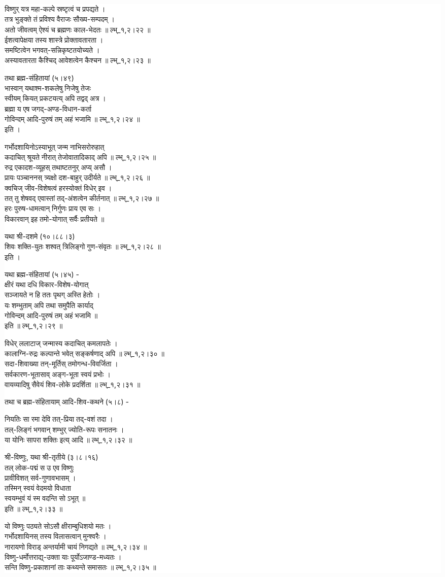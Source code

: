 विष्णुर् यत्र महा-कल्पे स्रष्टृत्वं च प्रपद्यते ।  
तत्र भुङ्क्ते तं प्रविश्य वैराजः सौख्य-सम्पदम् ।  
अतो जीवत्वम् ऐश्यं च ब्रह्मणः काल-भेदतः ॥ ल्भ्_१,२।२२ ॥  
ईशत्वापेक्षया तस्य शास्त्रे प्रोक्तावतारता ।  
समष्टित्वेन भगवत्-सन्निकृष्टतयोच्यते ।  
अस्यावतारता कैश्चिद् आवेशत्वेन कैश्चन ॥ ल्भ्_१,२।२३ ॥  
    
तथा ब्रह्म-संहितायां (५।४९)  
भास्वान् यथाश्म-शकलेषु निजेषु तेजः  
स्वीयम् कियत् प्रकटयत्य् अपि तद्वद् अत्र ।  
ब्रह्मा य एष जगद्-अण्ड-विधान-कर्ता  
गोविन्दम् आदि-पुरुषं तम् अहं भजामि ॥ ल्भ्_१,२।२४ ॥  
इति ।   
    
गर्भोदशायिनोऽस्याभूत् जन्म नाभिसरोरुहात्  
कदाचित् श्रूयते नीरात् तेजोवातादिकाद् अपि ॥ ल्भ्_१,२।२५ ॥  
रुद्र एकादश-व्यूहस् तथाष्टतनुर् अप्य् असौ ।  
प्रायः पञ्चाननस् त्र्यक्षो दश-बाहुर् उदीर्यते ॥ ल्भ्_१,२।२६ ॥  
क्वचिज् जीव-विशेषत्वं हरस्योक्तं विधेर् इव ।  
तत् तु शेषवद् एवास्तां तद्-अंशत्वेन कीर्तनात् ॥ ल्भ्_१,२।२७ ॥  
हरः पुरुष-धामत्वान् निर्गुणः प्राय एव सः ।  
विकारवान् इह तमो-योगात् सर्वैः प्रतीयते ॥  
    
यथा श्री-दशमे (१०।८८।३)  
शिवः शक्ति-युतः शश्वत् त्रिलिङ्गो गुण-संवृतः ॥ ल्भ्_१,२।२८ ॥  
इति ।  
    
यथा ब्रह्म-संहितायां (५।४५) -  
क्षीरं यथा दधि विकार-विशेष-योगात्  
सञ्जायते न हि ततः पृथग् अस्ति हेतोः ।  
यः शम्भुताम् अपि तथा समुपैति कार्याद्  
गोविन्दम् आदि-पुरुषं तम् अहं भजामि ॥  
इति ॥ ल्भ्_१,२।२९ ॥  
    
विधेर् ललाटाज् जन्मास्य कदाचित् कमलापतेः ।  
कालाग्नि-रुद्रः कल्पान्ते भवेत् सङ्कर्षणाद् अपि ॥ ल्भ्_१,२।३० ॥  
सदा-शिवाख्या तन्-मूर्तिस् तमोगन्ध-विवर्जिता ।  
सर्वकारण-भूतासाव् अङ्ग-भूता स्वयं प्रभोः ।  
वायव्यादिषु सैवेयं शिव-लोके प्रदर्शिता ॥ ल्भ्_१,२।३१ ॥  
    
तथा च ब्रह्म-संहितायाम् आदि-शिव-कथने (५।८) -  
    
नियतिः सा रमा देवि तत्-प्रिया तद्-वशं तदा ।  
तल्-लिङ्गं भगवान् शम्भुर् ज्योति-रूपः सनातनः ।  
या योनिः सापरा शक्तिः इत्य् आदि ॥ ल्भ्_१,२।३२ ॥  
    
श्री-विष्णुः, यथा श्री-तृतीये (३।८।१६)  
तल् लोक-पद्मं स उ एव विष्णुः  
प्रावीविशत् सर्व-गुणावभासम् ।  
तस्मिन् स्वयं वेदमयो विधाता  
स्वयम्भुवं यं स्म वदन्ति सो ऽभूत् ॥  
इति ॥ ल्भ्_१,२।३३ ॥  
    
यो विष्णुः पठ्यते सोऽसौ क्षीराम्बुधिशयो मतः ।  
गर्भोदशायिनस् तस्य विलासत्वान् मुन्श्वरैः ।  
नारायणो विराड् अन्तर्यामी चायं निगद्यते ॥ ल्भ्_१,२।३४ ॥  
विष्णु-धर्मोत्तराद्य्-उक्ता याः पूर्योऽजाण्ड-मध्यतः ।  
सन्ति विष्णु-प्रकाशानां ताः कथ्यन्ते समासतः ॥ ल्भ्_१,२।३५ ॥  
    